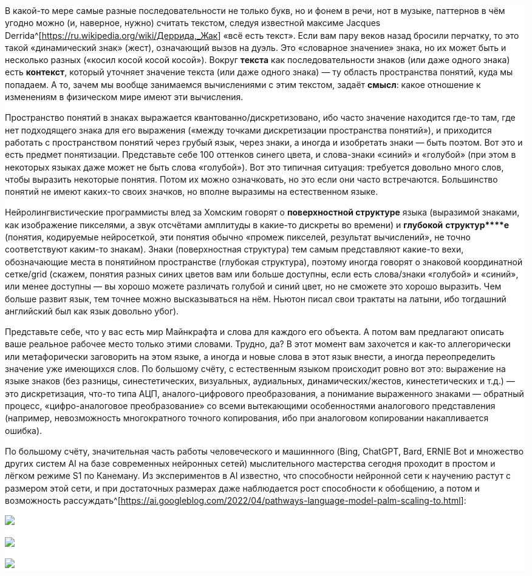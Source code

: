 В какой-то мере самые разные последовательности не только букв, но и фонем в речи, нот в музыке, паттернов в чём угодно можно (и, наверное, нужно) считать текстом, следуя известной максиме Jacques Derrida^[<https://ru.wikipedia.org/wiki/Деррида,_Жак>] «всё есть текст». Если вам пару веков назад бросили перчатку, то это такой «динамический знак» (жест), означающий вызов на дуэль. Это «словарное значение» знака, но их может быть и несколько разных («косил косой косой косой»). Вокруг **текста** как последовательности знаков (или даже одного знака) есть **контекст**, который уточняет значение текста (или даже одного знака) — ту область пространства понятий, куда мы попадаем. А то, зачем мы вообще занимаемся вычислениями с этим текстом, задаёт **смысл**: какое отношение к изменениям в физическом мире имеют эти вычисления.

Пространство понятий в знаках выражается квантованно/дискретизовано, ибо часто значение находится где-то там, где нет подходящего знака для его выражения («между точками дискретизации пространства понятий»), и приходится работать с пространством понятий через грубый язык, через знаки, а иногда и изобретать знаки — быть поэтом. Вот это и есть предмет понятизации. Представьте себе 100 оттенков синего цвета, и слова-знаки «синий» и «голубой» (при этом в некоторых языках даже может не быть слова «голубой»). Вот это типичная ситуация: требуется довольно много слов, чтобы выразить некоторые понятия. Потом их можно означковать, но это если они часто встречаются. Большинство понятий не имеют каких-то своих значков, но вполне выразимы на естественном языке.

Нейролингвистические программисты влед за Хомским говорят о **поверхностной структуре** языка (выразимой знаками, как изображение пикселями, а звук отсчётами амплитуды в какие-то дискреты во времени) и **глуб****ок****ой** **структур****е** (понятия, кодируемые нейросеткой, эти понятия обычно «промеж пикселей, результат вычислений», не точно соответствуют каким-то знакам). Знаки (поверхностная структура) тем самым представляют какие-то вехи, обозначающие места в понятийном пространстве (глубокая структура), поэтому иногда говорят о знаковой координатной сетке/grid (скажем, понятия разных синих цветов вам или больше доступны, если есть слова/знаки «голубой» и «синий», или менее доступны — вы хорошо можете различать голубой и синий цвет, но не сможете это хорошо выразить. Чем больше развит язык, тем точнее можно высказываться на нём. Ньютон писал свои трактаты на латыни, ибо тогдашний английский был как язык довольно убог).

Представьте себе, что у вас есть мир Майнкрафта и слова для каждого его объекта. А потом вам предлагают описать ваше реальное рабочее место только этими словами. Трудно, да? В этот момент вам захочется и как-то аллегорически или метафорически заговорить на этом языке, а иногда и новые слова в этот язык внести, а иногда переопределить значение уже имеющихся слов. По большому счёту, с естественным языком происходит ровно вот это: выражение на языке знаков (без разницы, синестетических, визуальных, аудиальных, динамических/жестов, кинестетических и т.д.) — это дискретизация, что-то типа АЦП, аналого-цифрового преобразования, а понимание выраженного знаками — обратный процесс, «цифро-аналоговое преобразование» со всеми вытекающими особенностями аналогового представления (например, невозможность многократного точного копирования, ибо при аналоговом копировании накапливается ошибка).

По большому счёту, значительная часть работы человеческого и машиннного (Bing, ChatGPT, Bard, ERNIE Bot и множество других систем AI на базе современных нейронных сетей) мыслительного мастерства сегодня проходит в простом и лёгком режиме S1 по Канеману. Из экспериментов в AI известно, что способности нейронной сети к научению растут с размером этой сети, и при достаточных размерах даже наблюдается рост способности к обобщению, а потом и возможность рассуждать^[<https://ai.googleblog.com/2022/04/pathways-language-model-palm-scaling-to.html>]:

![](/ru/professional/intellect-stack/12.png)

![](/ru/professional/intellect-stack/13.png)

![](/ru/professional/intellect-stack/14.png)
